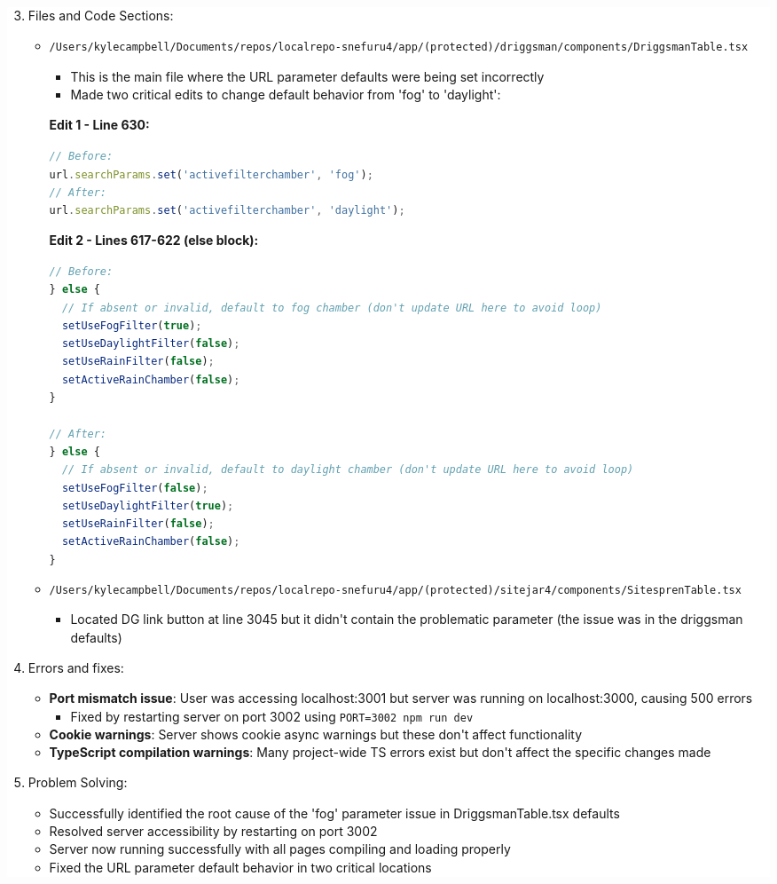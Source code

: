3. Files and Code Sections:
   - `/Users/kylecampbell/Documents/repos/localrepo-snefuru4/app/(protected)/driggsman/components/DriggsmanTable.tsx`
     - This is the main file where the URL parameter defaults were being set incorrectly
     - Made two critical edits to change default behavior from 'fog' to 'daylight':
     
     **Edit 1 - Line 630:**
     ```typescript
     // Before:
     url.searchParams.set('activefilterchamber', 'fog');
     // After: 
     url.searchParams.set('activefilterchamber', 'daylight');
     ```
     
     **Edit 2 - Lines 617-622 (else block):**
     ```typescript
     // Before:
     } else {
       // If absent or invalid, default to fog chamber (don't update URL here to avoid loop)
       setUseFogFilter(true);
       setUseDaylightFilter(false);
       setUseRainFilter(false);
       setActiveRainChamber(false);
     }
     
     // After:
     } else {
       // If absent or invalid, default to daylight chamber (don't update URL here to avoid loop)
       setUseFogFilter(false);
       setUseDaylightFilter(true);
       setUseRainFilter(false);
       setActiveRainChamber(false);
     }
     ```

   - `/Users/kylecampbell/Documents/repos/localrepo-snefuru4/app/(protected)/sitejar4/components/SitesprenTable.tsx`
     - Located DG link button at line 3045 but it didn't contain the problematic parameter (the issue was in the driggsman defaults)

4. Errors and fixes:
   - **Port mismatch issue**: User was accessing localhost:3001 but server was running on localhost:3000, causing 500 errors
     - Fixed by restarting server on port 3002 using `PORT=3002 npm run dev`
   - **Cookie warnings**: Server shows cookie async warnings but these don't affect functionality
   - **TypeScript compilation warnings**: Many project-wide TS errors exist but don't affect the specific changes made

5. Problem Solving:
   - Successfully identified the root cause of the 'fog' parameter issue in DriggsmanTable.tsx defaults
   - Resolved server accessibility by restarting on port 3002
   - Server now running successfully with all pages compiling and loading properly
   - Fixed the URL parameter default behavior in two critical locations
